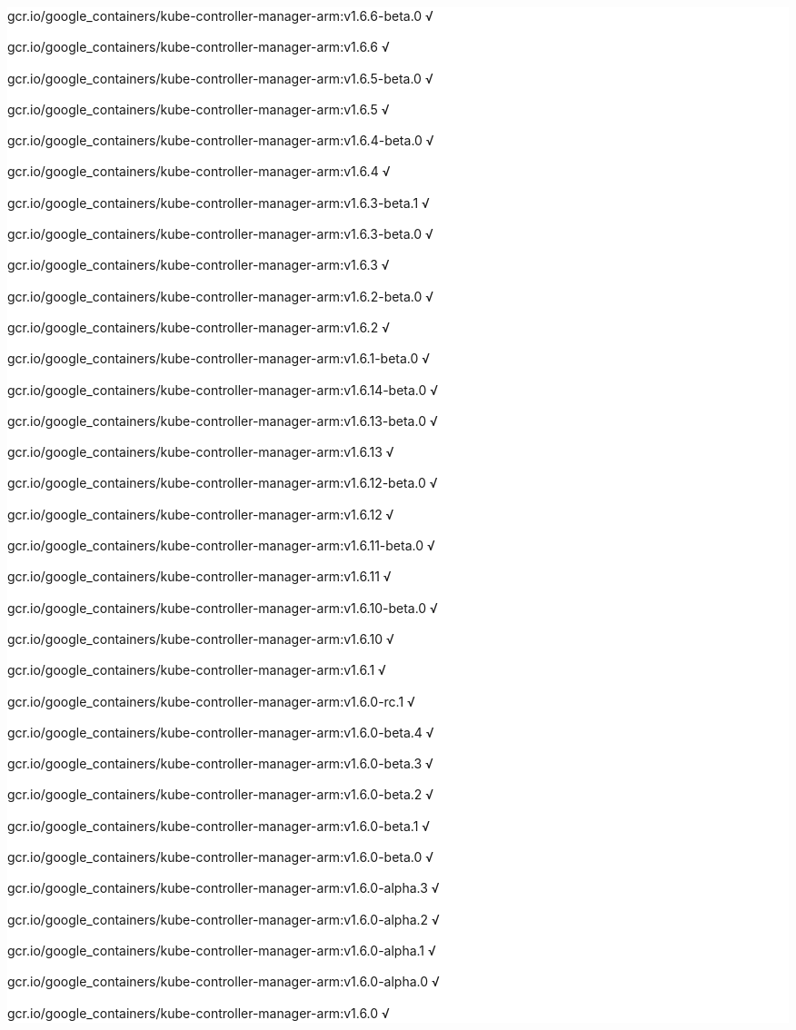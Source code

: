 gcr.io/google_containers/kube-controller-manager-arm:v1.6.6-beta.0 √

gcr.io/google_containers/kube-controller-manager-arm:v1.6.6 √

gcr.io/google_containers/kube-controller-manager-arm:v1.6.5-beta.0 √

gcr.io/google_containers/kube-controller-manager-arm:v1.6.5 √

gcr.io/google_containers/kube-controller-manager-arm:v1.6.4-beta.0 √

gcr.io/google_containers/kube-controller-manager-arm:v1.6.4 √

gcr.io/google_containers/kube-controller-manager-arm:v1.6.3-beta.1 √

gcr.io/google_containers/kube-controller-manager-arm:v1.6.3-beta.0 √

gcr.io/google_containers/kube-controller-manager-arm:v1.6.3 √

gcr.io/google_containers/kube-controller-manager-arm:v1.6.2-beta.0 √

gcr.io/google_containers/kube-controller-manager-arm:v1.6.2 √

gcr.io/google_containers/kube-controller-manager-arm:v1.6.1-beta.0 √

gcr.io/google_containers/kube-controller-manager-arm:v1.6.14-beta.0 √

gcr.io/google_containers/kube-controller-manager-arm:v1.6.13-beta.0 √

gcr.io/google_containers/kube-controller-manager-arm:v1.6.13 √

gcr.io/google_containers/kube-controller-manager-arm:v1.6.12-beta.0 √

gcr.io/google_containers/kube-controller-manager-arm:v1.6.12 √

gcr.io/google_containers/kube-controller-manager-arm:v1.6.11-beta.0 √

gcr.io/google_containers/kube-controller-manager-arm:v1.6.11 √

gcr.io/google_containers/kube-controller-manager-arm:v1.6.10-beta.0 √

gcr.io/google_containers/kube-controller-manager-arm:v1.6.10 √

gcr.io/google_containers/kube-controller-manager-arm:v1.6.1 √

gcr.io/google_containers/kube-controller-manager-arm:v1.6.0-rc.1 √

gcr.io/google_containers/kube-controller-manager-arm:v1.6.0-beta.4 √

gcr.io/google_containers/kube-controller-manager-arm:v1.6.0-beta.3 √

gcr.io/google_containers/kube-controller-manager-arm:v1.6.0-beta.2 √

gcr.io/google_containers/kube-controller-manager-arm:v1.6.0-beta.1 √

gcr.io/google_containers/kube-controller-manager-arm:v1.6.0-beta.0 √

gcr.io/google_containers/kube-controller-manager-arm:v1.6.0-alpha.3 √

gcr.io/google_containers/kube-controller-manager-arm:v1.6.0-alpha.2 √

gcr.io/google_containers/kube-controller-manager-arm:v1.6.0-alpha.1 √

gcr.io/google_containers/kube-controller-manager-arm:v1.6.0-alpha.0 √

gcr.io/google_containers/kube-controller-manager-arm:v1.6.0 √
